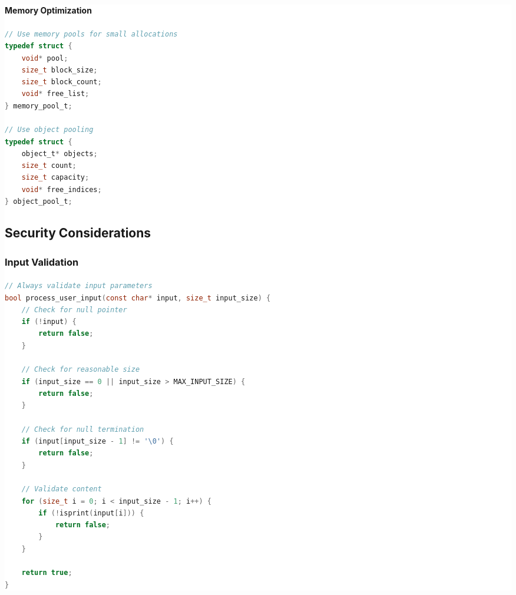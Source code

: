 #### Memory Optimization

```c
// Use memory pools for small allocations
typedef struct {
    void* pool;
    size_t block_size;
    size_t block_count;
    void* free_list;
} memory_pool_t;

// Use object pooling
typedef struct {
    object_t* objects;
    size_t count;
    size_t capacity;
    void* free_indices;
} object_pool_t;
```

## Security Considerations

### Input Validation

```c
// Always validate input parameters
bool process_user_input(const char* input, size_t input_size) {
    // Check for null pointer
    if (!input) {
        return false;
    }
    
    // Check for reasonable size
    if (input_size == 0 || input_size > MAX_INPUT_SIZE) {
        return false;
    }
    
    // Check for null termination
    if (input[input_size - 1] != '\0') {
        return false;
    }
    
    // Validate content
    for (size_t i = 0; i < input_size - 1; i++) {
        if (!isprint(input[i])) {
            return false;
        }
    }
    
    return true;
}
```
